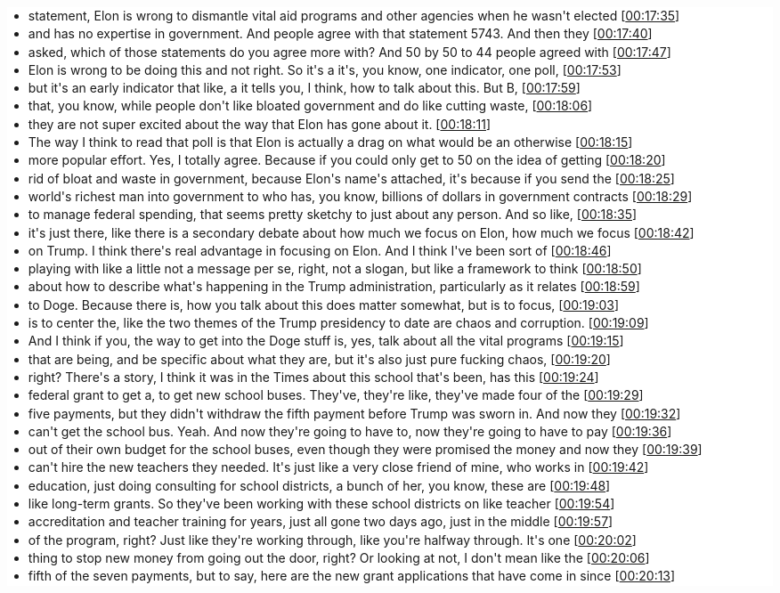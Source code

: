 *  statement, Elon is wrong to dismantle vital aid programs and other agencies when he wasn't elected [[00:17:35](https://www.youtube.com/watch?v=bQ-ULkc0nAw&t=1055.52s)]
*  and has no expertise in government. And people agree with that statement 5743. And then they [[00:17:40](https://www.youtube.com/watch?v=bQ-ULkc0nAw&t=1060.4s)]
*  asked, which of those statements do you agree more with? And 50 by 50 to 44 people agreed with [[00:17:47](https://www.youtube.com/watch?v=bQ-ULkc0nAw&t=1067.2s)]
*  Elon is wrong to be doing this and not right. So it's a it's, you know, one indicator, one poll, [[00:17:53](https://www.youtube.com/watch?v=bQ-ULkc0nAw&t=1073.8400000000001s)]
*  but it's an early indicator that like, a it tells you, I think, how to talk about this. But B, [[00:17:59](https://www.youtube.com/watch?v=bQ-ULkc0nAw&t=1079.8400000000001s)]
*  that, you know, while people don't like bloated government and do like cutting waste, [[00:18:06](https://www.youtube.com/watch?v=bQ-ULkc0nAw&t=1086.48s)]
*  they are not super excited about the way that Elon has gone about it. [[00:18:11](https://www.youtube.com/watch?v=bQ-ULkc0nAw&t=1091.3600000000001s)]
*  The way I think to read that poll is that Elon is actually a drag on what would be an otherwise [[00:18:15](https://www.youtube.com/watch?v=bQ-ULkc0nAw&t=1095.3600000000001s)]
*  more popular effort. Yes, I totally agree. Because if you could only get to 50 on the idea of getting [[00:18:20](https://www.youtube.com/watch?v=bQ-ULkc0nAw&t=1100.64s)]
*  rid of bloat and waste in government, because Elon's name's attached, it's because if you send the [[00:18:25](https://www.youtube.com/watch?v=bQ-ULkc0nAw&t=1105.0400000000002s)]
*  world's richest man into government to who has, you know, billions of dollars in government contracts [[00:18:29](https://www.youtube.com/watch?v=bQ-ULkc0nAw&t=1109.2800000000002s)]
*  to manage federal spending, that seems pretty sketchy to just about any person. And so like, [[00:18:35](https://www.youtube.com/watch?v=bQ-ULkc0nAw&t=1115.2s)]
*  it's just there, like there is a secondary debate about how much we focus on Elon, how much we focus [[00:18:42](https://www.youtube.com/watch?v=bQ-ULkc0nAw&t=1122.24s)]
*  on Trump. I think there's real advantage in focusing on Elon. And I think I've been sort of [[00:18:46](https://www.youtube.com/watch?v=bQ-ULkc0nAw&t=1126.64s)]
*  playing with like a little not a message per se, right, not a slogan, but like a framework to think [[00:18:50](https://www.youtube.com/watch?v=bQ-ULkc0nAw&t=1130.16s)]
*  about how to describe what's happening in the Trump administration, particularly as it relates [[00:18:59](https://www.youtube.com/watch?v=bQ-ULkc0nAw&t=1139.92s)]
*  to Doge. Because there is, how you talk about this does matter somewhat, but is to focus, [[00:19:03](https://www.youtube.com/watch?v=bQ-ULkc0nAw&t=1143.44s)]
*  is to center the, like the two themes of the Trump presidency to date are chaos and corruption. [[00:19:09](https://www.youtube.com/watch?v=bQ-ULkc0nAw&t=1149.28s)]
*  And I think if you, the way to get into the Doge stuff is, yes, talk about all the vital programs [[00:19:15](https://www.youtube.com/watch?v=bQ-ULkc0nAw&t=1155.3600000000001s)]
*  that are being, and be specific about what they are, but it's also just pure fucking chaos, [[00:19:20](https://www.youtube.com/watch?v=bQ-ULkc0nAw&t=1160.56s)]
*  right? There's a story, I think it was in the Times about this school that's been, has this [[00:19:24](https://www.youtube.com/watch?v=bQ-ULkc0nAw&t=1164.72s)]
*  federal grant to get a, to get new school buses. They've, they're like, they've made four of the [[00:19:29](https://www.youtube.com/watch?v=bQ-ULkc0nAw&t=1169.44s)]
*  five payments, but they didn't withdraw the fifth payment before Trump was sworn in. And now they [[00:19:32](https://www.youtube.com/watch?v=bQ-ULkc0nAw&t=1172.8s)]
*  can't get the school bus. Yeah. And now they're going to have to, now they're going to have to pay [[00:19:36](https://www.youtube.com/watch?v=bQ-ULkc0nAw&t=1176.3200000000002s)]
*  out of their own budget for the school buses, even though they were promised the money and now they [[00:19:39](https://www.youtube.com/watch?v=bQ-ULkc0nAw&t=1179.76s)]
*  can't hire the new teachers they needed. It's just like a very close friend of mine, who works in [[00:19:42](https://www.youtube.com/watch?v=bQ-ULkc0nAw&t=1182.8s)]
*  education, just doing consulting for school districts, a bunch of her, you know, these are [[00:19:48](https://www.youtube.com/watch?v=bQ-ULkc0nAw&t=1188.0800000000002s)]
*  like long-term grants. So they've been working with these school districts on like teacher [[00:19:54](https://www.youtube.com/watch?v=bQ-ULkc0nAw&t=1194.3200000000002s)]
*  accreditation and teacher training for years, just all gone two days ago, just in the middle [[00:19:57](https://www.youtube.com/watch?v=bQ-ULkc0nAw&t=1197.76s)]
*  of the program, right? Just like they're working through, like you're halfway through. It's one [[00:20:02](https://www.youtube.com/watch?v=bQ-ULkc0nAw&t=1202.72s)]
*  thing to stop new money from going out the door, right? Or looking at not, I don't mean like the [[00:20:06](https://www.youtube.com/watch?v=bQ-ULkc0nAw&t=1206.96s)]
*  fifth of the seven payments, but to say, here are the new grant applications that have come in since [[00:20:13](https://www.youtube.com/watch?v=bQ-ULkc0nAw&t=1213.52s)]